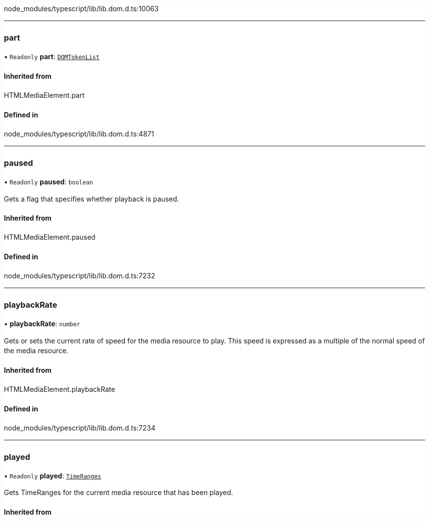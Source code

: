 node_modules/typescript/lib/lib.dom.d.ts:10063

___

### part

• `Readonly` **part**: [`DOMTokenList`](../modules/input._internal_.md#domtokenlist)

#### Inherited from

HTMLMediaElement.part

#### Defined in

node_modules/typescript/lib/lib.dom.d.ts:4871

___

### paused

• `Readonly` **paused**: `boolean`

Gets a flag that specifies whether playback is paused.

#### Inherited from

HTMLMediaElement.paused

#### Defined in

node_modules/typescript/lib/lib.dom.d.ts:7232

___

### playbackRate

• **playbackRate**: `number`

Gets or sets the current rate of speed for the media resource to play. This speed is expressed as a multiple of the normal speed of the media resource.

#### Inherited from

HTMLMediaElement.playbackRate

#### Defined in

node_modules/typescript/lib/lib.dom.d.ts:7234

___

### played

• `Readonly` **played**: [`TimeRanges`](../modules/input._internal_.md#timeranges)

Gets TimeRanges for the current media resource that has been played.

#### Inherited from
